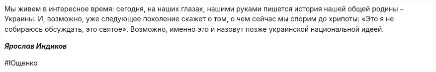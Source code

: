 Мы живем в интересное время: сегодня, на наших глазах, нашими руками пишется история нашей общей родины – Украины. И, возможно, уже следующее поколение скажет о том, о чем сейчас мы спорим до хрипоты: «Это я не собираюсь обсуждать, это святое». Возможно, именно *это* и назовут позже украинской национальной идеей.

***Ярослав Индиков*** 

#Ющенко 

 

 